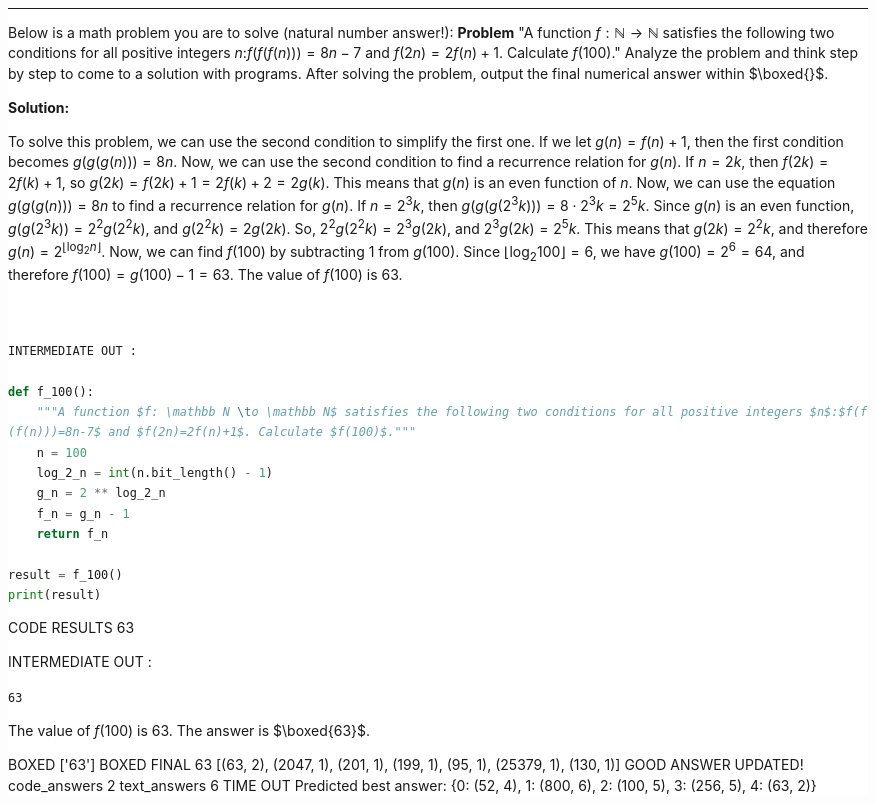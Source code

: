 
---

Below is a math problem you are to solve (natural number answer!):
**Problem**
"A function $f: \mathbb N \to \mathbb N$ satisfies the following two conditions for all positive integers $n$:$f(f(f(n)))=8n-7$ and $f(2n)=2f(n)+1$. Calculate $f(100)$."
Analyze the problem and think step by step to come to a solution with programs. After solving the problem, output the final numerical answer within $\boxed{}$.

**Solution:**


To solve this problem, we can use the second condition to simplify the first one.
If we let $g(n) = f(n) + 1$, then the first condition becomes $g(g(g(n))) = 8n$.
Now, we can use the second condition to find a recurrence relation for $g(n)$.
If $n = 2k$, then $f(2k) = 2f(k) + 1$, so $g(2k) = f(2k) + 1 = 2f(k) + 2 = 2g(k)$.
This means that $g(n)$ is an even function of $n$.
Now, we can use the equation $g(g(g(n))) = 8n$ to find a recurrence relation for $g(n)$.
If $n = 2^3 k$, then $g(g(g(2^3 k))) = 8 \cdot 2^3 k = 2^5 k$.
Since $g(n)$ is an even function, $g(g(2^3 k)) = 2^2 g(2^2 k)$, and $g(2^2 k) = 2g(2k)$.
So, $2^2 g(2^2 k) = 2^3 g(2k)$, and $2^3 g(2k) = 2^5 k$.
This means that $g(2k) = 2^2 k$, and therefore $g(n) = 2^{\lfloor \log_2 n \rfloor}$.
Now, we can find $f(100)$ by subtracting 1 from $g(100)$.
Since $\lfloor \log_2 100 \rfloor = 6$, we have $g(100) = 2^6 = 64$, and therefore $f(100) = g(100) - 1 = 63$.
The value of $f(100)$ is 63.

```python


INTERMEDIATE OUT :

def f_100():
    """A function $f: \mathbb N \to \mathbb N$ satisfies the following two conditions for all positive integers $n$:$f(f(f(n)))=8n-7$ and $f(2n)=2f(n)+1$. Calculate $f(100)$."""
    n = 100
    log_2_n = int(n.bit_length() - 1)
    g_n = 2 ** log_2_n
    f_n = g_n - 1
    return f_n

result = f_100()
print(result)
```

CODE RESULTS 63

INTERMEDIATE OUT :
```output
63
```
The value of $f(100)$ is 63. The answer is $\boxed{63}$.

BOXED ['63']
BOXED FINAL 63
[(63, 2), (2047, 1), (201, 1), (199, 1), (95, 1), (25379, 1), (130, 1)]
GOOD ANSWER UPDATED!
code_answers 2 text_answers 6
TIME OUT
Predicted best answer: {0: (52, 4), 1: (800, 6), 2: (100, 5), 3: (256, 5), 4: (63, 2)}
